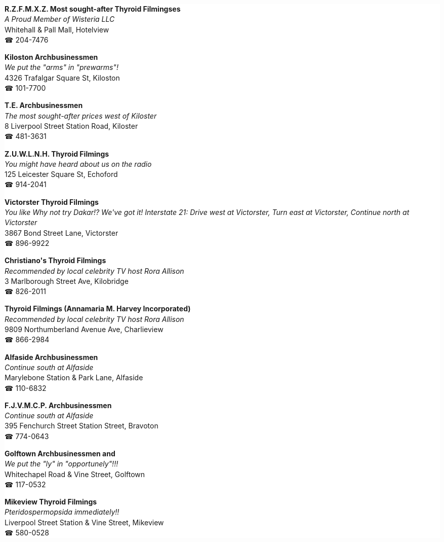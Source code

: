 **R.Z.F.M.X.Z. Most sought-after Thyroid Filmingses**  
_A Proud Member of Wisteria LLC_  
Whitehall & Pall Mall, Hotelview  
☎ 204-7476

**Kiloston Archbusinessmen**  
_We put the "arms" in "prewarms"!_  
4326 Trafalgar Square St, Kiloston  
☎ 101-7700

**T.E. Archbusinessmen**  
_The most sought-after prices west of Kiloster_  
8 Liverpool Street Station Road, Kiloster  
☎ 481-3631

**Z.U.W.L.N.H. Thyroid Filmings**  
_You might have heard about us on the radio_  
125 Leicester Square St, Echoford  
☎ 914-2041

**Victorster Thyroid Filmings**  
_You like Why not try Dakar!? We've got it! 
Interstate 21: Drive west at Victorster, Turn east at Victorster, Continue north at Victorster_  
3867 Bond Street Lane, Victorster  
☎ 896-9922

**Christiano's Thyroid Filmings**  
_Recommended by local celebrity TV host Rora Allison_  
3 Marlborough Street Ave, Kilobridge  
☎ 826-2011

**Thyroid Filmings (Annamaria M. Harvey Incorporated)**  
_Recommended by local celebrity TV host Rora Allison_  
9809 Northumberland Avenue Ave, Charlieview  
☎ 866-2984

**Alfaside Archbusinessmen**  
_Continue south at Alfaside_  
Marylebone Station & Park Lane, Alfaside  
☎ 110-6832

**F.J.V.M.C.P. Archbusinessmen**  
_Continue south at Alfaside_  
395 Fenchurch Street Station Street, Bravoton  
☎ 774-0643

**Golftown Archbusinessmen and**  
_We put the "ly" in "opportunely"!!!_  
Whitechapel Road & Vine Street, Golftown  
☎ 117-0532

**Mikeview Thyroid Filmings**  
_Pteridospermopsida immediately!!_  
Liverpool Street Station & Vine Street, Mikeview  
☎ 580-0528

